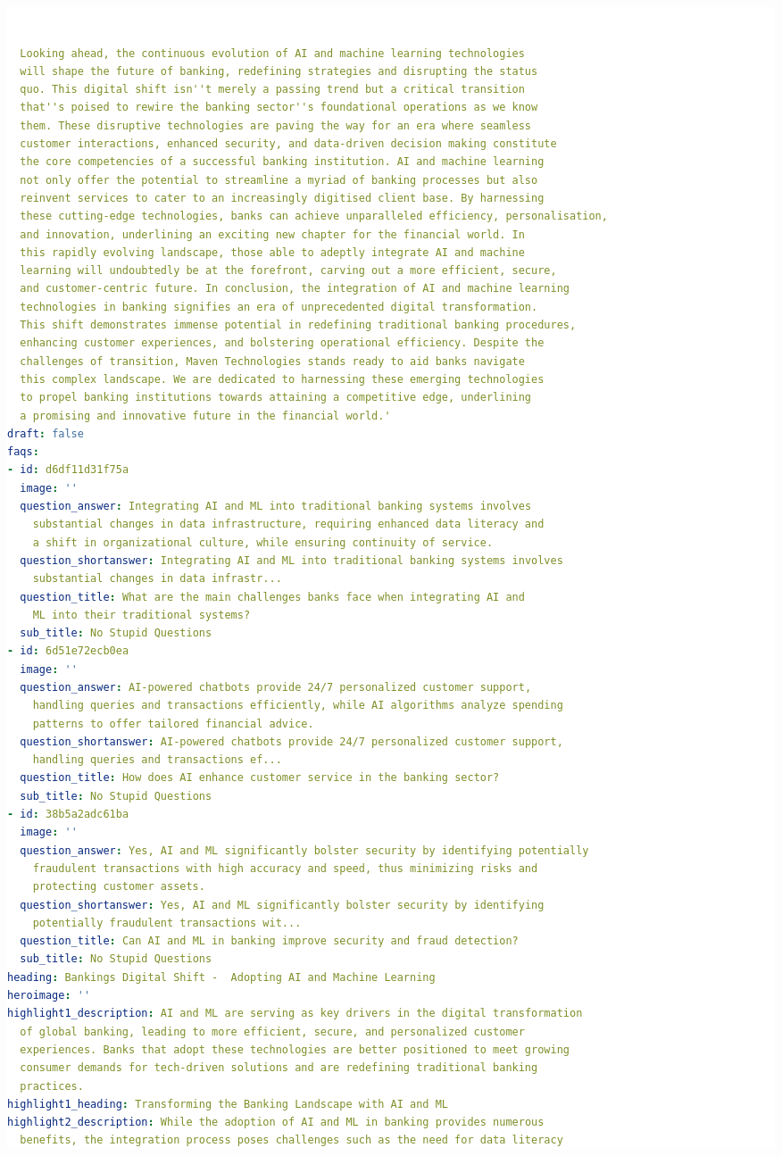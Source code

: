 ```yaml


  Looking ahead, the continuous evolution of AI and machine learning technologies
  will shape the future of banking, redefining strategies and disrupting the status
  quo. This digital shift isn''t merely a passing trend but a critical transition
  that''s poised to rewire the banking sector''s foundational operations as we know
  them. These disruptive technologies are paving the way for an era where seamless
  customer interactions, enhanced security, and data-driven decision making constitute
  the core competencies of a successful banking institution. AI and machine learning
  not only offer the potential to streamline a myriad of banking processes but also
  reinvent services to cater to an increasingly digitised client base. By harnessing
  these cutting-edge technologies, banks can achieve unparalleled efficiency, personalisation,
  and innovation, underlining an exciting new chapter for the financial world. In
  this rapidly evolving landscape, those able to adeptly integrate AI and machine
  learning will undoubtedly be at the forefront, carving out a more efficient, secure,
  and customer-centric future. In conclusion, the integration of AI and machine learning
  technologies in banking signifies an era of unprecedented digital transformation.
  This shift demonstrates immense potential in redefining traditional banking procedures,
  enhancing customer experiences, and bolstering operational efficiency. Despite the
  challenges of transition, Maven Technologies stands ready to aid banks navigate
  this complex landscape. We are dedicated to harnessing these emerging technologies
  to propel banking institutions towards attaining a competitive edge, underlining
  a promising and innovative future in the financial world.'
draft: false
faqs:
- id: d6df11d31f75a
  image: ''
  question_answer: Integrating AI and ML into traditional banking systems involves
    substantial changes in data infrastructure, requiring enhanced data literacy and
    a shift in organizational culture, while ensuring continuity of service.
  question_shortanswer: Integrating AI and ML into traditional banking systems involves
    substantial changes in data infrastr...
  question_title: What are the main challenges banks face when integrating AI and
    ML into their traditional systems?
  sub_title: No Stupid Questions
- id: 6d51e72ecb0ea
  image: ''
  question_answer: AI-powered chatbots provide 24/7 personalized customer support,
    handling queries and transactions efficiently, while AI algorithms analyze spending
    patterns to offer tailored financial advice.
  question_shortanswer: AI-powered chatbots provide 24/7 personalized customer support,
    handling queries and transactions ef...
  question_title: How does AI enhance customer service in the banking sector?
  sub_title: No Stupid Questions
- id: 38b5a2adc61ba
  image: ''
  question_answer: Yes, AI and ML significantly bolster security by identifying potentially
    fraudulent transactions with high accuracy and speed, thus minimizing risks and
    protecting customer assets.
  question_shortanswer: Yes, AI and ML significantly bolster security by identifying
    potentially fraudulent transactions wit...
  question_title: Can AI and ML in banking improve security and fraud detection?
  sub_title: No Stupid Questions
heading: Bankings Digital Shift -  Adopting AI and Machine Learning
heroimage: ''
highlight1_description: AI and ML are serving as key drivers in the digital transformation
  of global banking, leading to more efficient, secure, and personalized customer
  experiences. Banks that adopt these technologies are better positioned to meet growing
  consumer demands for tech-driven solutions and are redefining traditional banking
  practices.
highlight1_heading: Transforming the Banking Landscape with AI and ML
highlight2_description: While the adoption of AI and ML in banking provides numerous
  benefits, the integration process poses challenges such as the need for data literacy
```